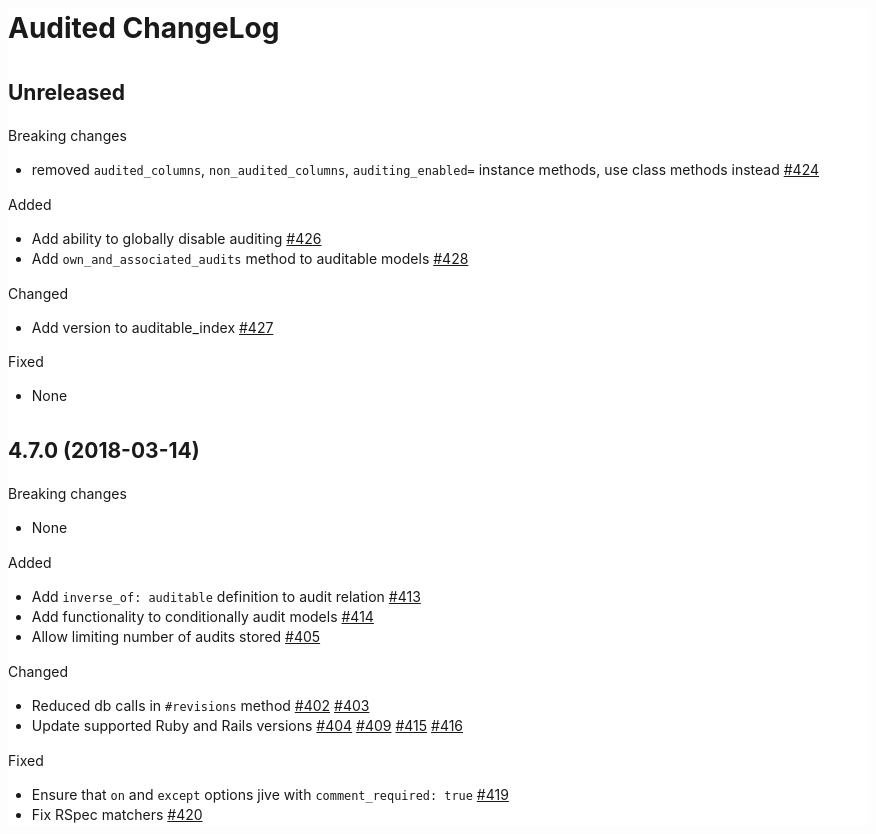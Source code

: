 # Audited ChangeLog

## Unreleased

Breaking changes

- removed `audited_columns`, `non_audited_columns`, `auditing_enabled=` instance methods,
  use class methods instead
  [#424](https://github.com/collectiveidea/audited/pull/424)

Added

- Add ability to globally disable auditing
  [#426](https://github.com/collectiveidea/audited/pull/426)
- Add `own_and_associated_audits` method to auditable models
  [#428](https://github.com/collectiveidea/audited/pull/428)

Changed

- Add version to auditable_index
  [#427](https://github.com/collectiveidea/audited/pull/427)

Fixed

- None

## 4.7.0 (2018-03-14)

Breaking changes

- None

Added

- Add `inverse_of: auditable` definition to audit relation
  [#413](https://github.com/collectiveidea/audited/pull/413)
- Add functionality to conditionally audit models
  [#414](https://github.com/collectiveidea/audited/pull/414)
- Allow limiting number of audits stored
  [#405](https://github.com/collectiveidea/audited/pull/405)

Changed

- Reduced db calls in `#revisions` method
  [#402](https://github.com/collectiveidea/audited/pull/402)
  [#403](https://github.com/collectiveidea/audited/pull/403)
- Update supported Ruby and Rails versions
  [#404](https://github.com/collectiveidea/audited/pull/404)
  [#409](https://github.com/collectiveidea/audited/pull/409)
  [#415](https://github.com/collectiveidea/audited/pull/415)
  [#416](https://github.com/collectiveidea/audited/pull/416)

Fixed

- Ensure that `on` and `except` options jive with `comment_required: true`
  [#419](https://github.com/collectiveidea/audited/pull/419)
- Fix RSpec matchers
  [#420](https://github.com/collectiveidea/audited/pull/420)
